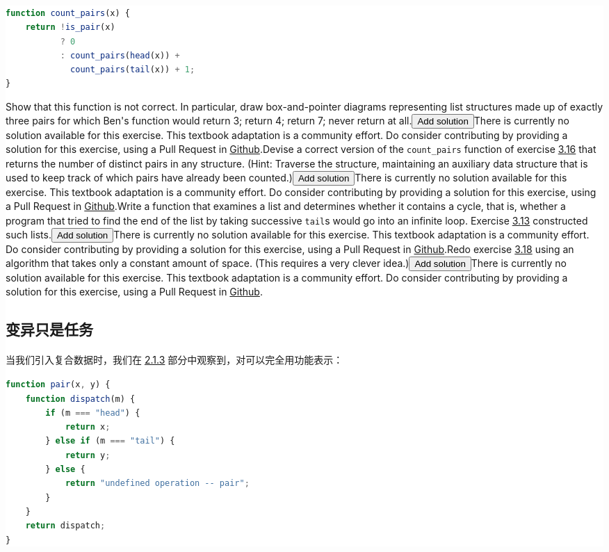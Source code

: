 ```js
function count_pairs(x) {
    return !is_pair(x)
           ? 0
           : count_pairs(head(x)) + 
             count_pairs(tail(x)) + 1;
}
```

Show that this function is not correct. In particular, draw box-and-pointer diagrams representing list structures made up of exactly three pairs for which Ben's function would return 3; return 4; return 7; never return at all.<button class="btn btn-secondary solution_btn" data-toggle="collapse" href="#no_solution_58_1_div">Add solution</button>There is currently no solution available for this exercise. This textbook adaptation is a community effort. Do consider contributing by providing a solution for this exercise, using a Pull Request in [Github](https://github.com/source-academy/sicp).</exercise><exercise>Devise a correct version of the `count_pairs` function of exercise <ref name="ex:count-pairs">[3.16](58#ex_3.16)</ref> that returns the number of distinct pairs in any structure. (Hint: Traverse the structure, maintaining an auxiliary data structure that is used to keep track of which pairs have already been counted.)<button class="btn btn-secondary solution_btn" data-toggle="collapse" href="#no_solution_58_1_div">Add solution</button>There is currently no solution available for this exercise. This textbook adaptation is a community effort. Do consider contributing by providing a solution for this exercise, using a Pull Request in [Github](https://github.com/source-academy/sicp).</exercise><exercise>Write a function that examines a list and determines whether it contains a cycle, that is, whether a program that tried to find the end of the list by taking successive `tail`s would go into an infinite loop. Exercise <ref name="ex:make-cycle">[3.13](58#ex_3.13)</ref> constructed such lists.<button class="btn btn-secondary solution_btn" data-toggle="collapse" href="#no_solution_58_1_div">Add solution</button>There is currently no solution available for this exercise. This textbook adaptation is a community effort. Do consider contributing by providing a solution for this exercise, using a Pull Request in [Github](https://github.com/source-academy/sicp).</exercise><exercise>Redo exercise <ref name="ex:find-cycle">[3.18](58#ex_3.18)</ref> using an algorithm that takes only a constant amount of space. (This requires a very clever idea.)<button class="btn btn-secondary solution_btn" data-toggle="collapse" href="#no_solution_58_1_div">Add solution</button>There is currently no solution available for this exercise. This textbook adaptation is a community effort. Do consider contributing by providing a solution for this exercise, using a Pull Request in [Github](https://github.com/source-academy/sicp).</exercise>

## 变异只是任务

当我们引入复合数据时，我们在 [2.1.3](27) 部分中观察到，对可以完全用功能表示：

```js
function pair(x, y) {
    function dispatch(m) {
        if (m === "head") {
            return x;
        } else if (m === "tail") {
            return y;
        } else {
            return "undefined operation -- pair";
        }
    }
    return dispatch;	
}
```
